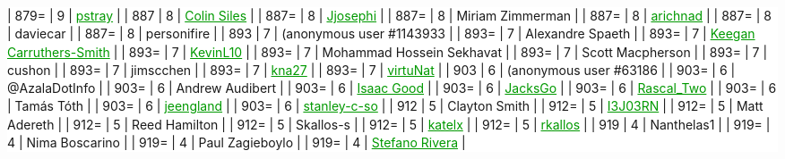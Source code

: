 | 879= | 9 | <a href="https://github.com/pstray" style="color: #009900;">pstray</a> |
| 887 | 8 | <a href="https://github.com/sColin16" style="color: #009900;">Colin Siles</a> |
| 887= | 8 | <a href="https://github.com/FlavorlessQuark" style="color: #009900;">Jjosephi</a> |
| 887= | 8 | Miriam Zimmerman |
| 887= | 8 | <a href="https://github.com/arichnad" style="color: #009900;">arichnad</a> |
| 887= | 8 | daviecar |
| 887= | 8 | personifire |
| 893 | 7 | (anonymous user #1143933 |
| 893= | 7 | Alexandre Spaeth |
| 893= | 7 | <a href="https://github.com/keegancsmith" style="color: #009900;">Keegan Carruthers-Smith</a> |
| 893= | 7 | <a href="https://github.com/KevinL10" style="color: #009900;">KevinL10</a> |
| 893= | 7 | Mohammad Hossein Sekhavat |
| 893= | 7 | Scott Macpherson  |
| 893= | 7 | cushon |
| 893= | 7 | jimscchen |
| 893= | 7 | <a href="https://github.com/kna27" style="color: #009900;">kna27</a> |
| 893= | 7 | <a href="https://github.com/virtuNat" style="color: #009900;">virtuNat</a> |
| 903 | 6 | (anonymous user #63186 |
| 903= | 6 | @AzalaDotInfo |
| 903= | 6 | Andrew Audibert  |
| 903= | 6 | <a href="https://github.com/IsaacG" style="color: #009900;">Isaac Good</a> |
| 903= | 6 | <a href="https://github.com/JacksGo" style="color: #009900;">JacksGo</a> |
| 903= | 6 | <a href="https://github.com/RascalTwo" style="color: #009900;">Rascal_Two</a> |
| 903= | 6 | Tamás Tóth  |
| 903= | 6 | <a href="https://github.com/jeengland" style="color: #009900;">jeengland</a> |
| 903= | 6 | <a href="https://github.com/stanley-c-so" style="color: #009900;">stanley-c-so</a> |
| 912 | 5 | Clayton Smith  |
| 912= | 5 | <a href="https://github.com/I3J03RN" style="color: #009900;">I3J03RN</a> |
| 912= | 5 | Matt Adereth  |
| 912= | 5 | Reed Hamilton |
| 912= | 5 | Skallos-s |
| 912= | 5 | <a href="https://github.com/katelx" style="color: #009900;">katelx</a> |
| 912= | 5 | <a href="https://github.com/rkallos" style="color: #009900;">rkallos</a> |
| 919 | 4 | Nanthelas1 |
| 919= | 4 | Nima Boscarino |
| 919= | 4 | Paul Zagieboylo |
| 919= | 4 | <a href="https://github.com/stefanor" style="color: #009900;">Stefano Rivera</a> |